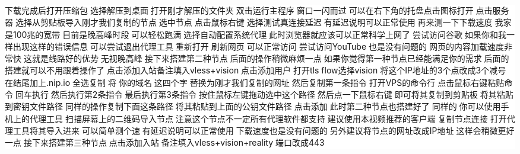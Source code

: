 下载完成后打开压缩包
选择解压到桌面
打开刚才解压的文件夹
双击运行主程序
窗口一闪而过
可以在右下角的托盘点击图标打开
点击服务器
选择从剪贴板导入刚才我们复制的节点
选中节点 点击鼠标右键
选择测试真连接延迟
有延迟说明可以正常使用
再来测一下下载速度
我家是100兆的宽带
目前是晚高峰时段
可以轻松跑满
选择自动配置系统代理
此时浏览器就应该可以正常科学上网了
尝试访问谷歌
如果你和我一样出现这样的错误信息
可以尝试退出代理工具
重新打开
刷新网页
可以正常访问
尝试访问YouTube
也是没有问题的
网页的内容加载速度非常快
这就是线路好的优势 无视晚高峰
接下来搭建第二种节点
后面的操作稍微麻烦一点
如果你觉得第一种节点已经能满足你的需求
后面的搭建就可以不用跟着操作了
点击添加入站备注填入vless+vision
点击添加用户
打开tls
flow选择vision
将这个IP地址的3个点改成3个减号
在结尾加上.nip.io
全选复制
将 你的域名 这四个字 替换为刚才我们复制的网址
然后复制第一条指令
打开VPS的命令行
点击鼠标右键粘贴命令 回车执行
然后执行第2条指令
最后执行第3条指令
按住鼠标左键拖动选中这个路径
然后点一下鼠标右键 即可将其复制到剪贴板
将其粘贴到密钥文件路径
同样的操作复制下面这条路径
将其粘贴到上面的公钥文件路径 点击添加
此时第二种节点也搭建好了
同样的 你可以使用手机上的代理工具
扫描屏幕上的二维码导入节点
注意这个节点不一定所有代理软件都支持
建议使用本视频推荐的客户端 复制节点连接
打开代理工具将其导入进来
可以简单测个速
有延迟说明可以正常使用
下载速度也是没有问题的
另外建议将节点的网址改成IP地址
这样会稍微更好一点
接下来搭建第三种节点
点击添加入站
备注填入vless+vision+reality
端口改成443